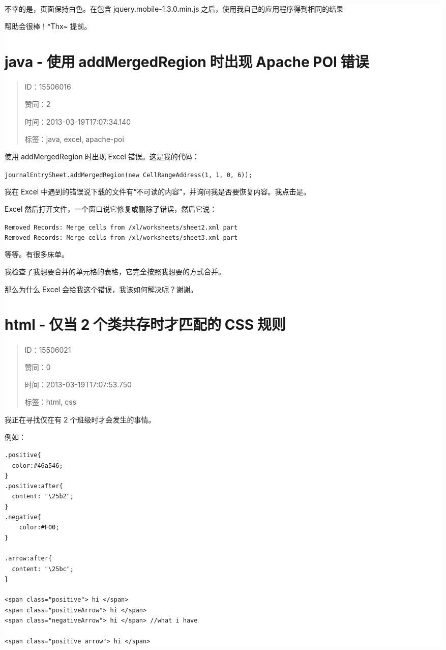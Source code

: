不幸的是，页面保持白色。在包含 jquery.mobile-1.3.0.min.js 之后，使用我自己的应用程序得到相同的结果

帮助会很棒！^Thx~ 提前。

# java - 使用 addMergedRegion 时出现 Apache POI 错误

> ID：15506016
> 
> 赞同：2
> 
> 时间：2013-03-19T17:07:34.140
> 
> 标签：java, excel, apache-poi

使用 addMergedRegion 时出现 Excel 错误。这是我的代码：

```
journalEntrySheet.addMergedRegion(new CellRangeAddress(1, 1, 0, 6)); 
```

我在 Excel 中遇到的错误说下载的文件有“不可读的内容”，并询问我是否要恢复内容。我点击是。

Excel 然后打开文件，一个窗口说它修复或删除了错误，然后它说：

```
Removed Records: Merge cells from /xl/worksheets/sheet2.xml part
Removed Records: Merge cells from /xl/worksheets/sheet3.xml part 
```

等等。有很多床单。

我检查了我想要合并的单元格的表格，它完全按照我想要的方式合并。

那么为什么 Excel 会给我这个错误，我该如何解决呢？谢谢。

# html - 仅当 2 个类共存时才匹配的 CSS 规则

> ID：15506021
> 
> 赞同：0
> 
> 时间：2013-03-19T17:07:53.750
> 
> 标签：html, css

我正在寻找仅在有 2 个班级时才会发生的事情。

例如：

```
.positive{
  color:#46a546;
}
.positive:after{
  content: "\25b2";
}
.negative{
    color:#F00;
}

.arrow:after{
  content: "\25bc";
}

<span class="positive"> hi </span>
<span class="positiveArrow"> hi </span> 
<span class="negativeArrow"> hi </span> //what i have

<span class="positive arrow"> hi </span>
```